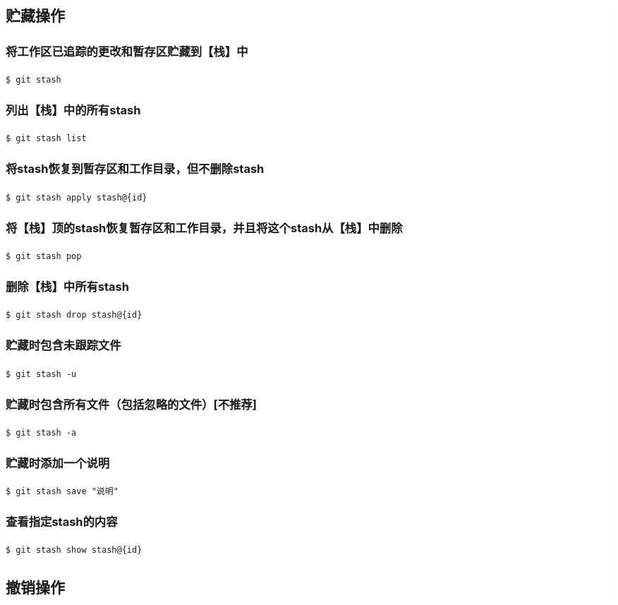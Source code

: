 ## 贮藏操作

### 将工作区已追踪的更改和暂存区贮藏到【栈】中
```shell
$ git stash
```

### 列出【栈】中的所有stash
```shell
$ git stash list
```

### 将stash恢复到暂存区和工作目录，但不删除stash
```shell
$ git stash apply stash@{id}
```


### 将【栈】顶的stash恢复暂存区和工作目录，并且将这个stash从【栈】中删除
```shell
$ git stash pop
```

### 删除【栈】中所有stash
```shell
$ git stash drop stash@{id}
```

### 贮藏时包含未跟踪文件
```shell
$ git stash -u
```

### 贮藏时包含所有文件（包括忽略的文件）[不推荐]
```shell
$ git stash -a
```

### 贮藏时添加一个说明
```
$ git stash save "说明"
```

### 查看指定stash的内容
```shell
$ git stash show stash@{id}
```





## 撤销操作
